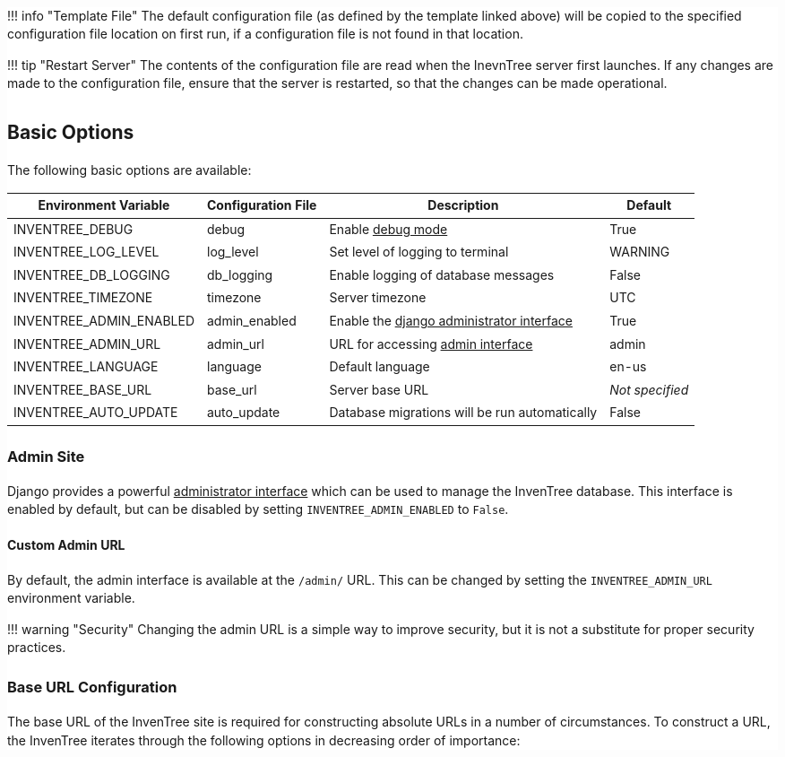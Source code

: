 !!! info "Template File"
    The default configuration file (as defined by the template linked above) will be copied to the specified configuration file location on first run, if a configuration file is not found in that location.

!!! tip "Restart Server"
    The contents of the configuration file are read when the InevnTree server first launches. If any changes are made to the configuration file, ensure that the server is restarted, so that the changes can be made operational.

## Basic Options

The following basic options are available:

| Environment Variable | Configuration File | Description | Default |
| --- | --- | --- | --- |
| INVENTREE_DEBUG | debug | Enable [debug mode](./intro.md#debug-mode) | True |
| INVENTREE_LOG_LEVEL | log_level | Set level of logging to terminal | WARNING |
| INVENTREE_DB_LOGGING | db_logging | Enable logging of database messages | False |
| INVENTREE_TIMEZONE | timezone | Server timezone | UTC |
| INVENTREE_ADMIN_ENABLED | admin_enabled | Enable the [django administrator interface](https://docs.djangoproject.com/en/4.2/ref/contrib/admin/) | True |
| INVENTREE_ADMIN_URL | admin_url | URL for accessing [admin interface](../settings/admin.md) | admin |
| INVENTREE_LANGUAGE | language | Default language | en-us |
| INVENTREE_BASE_URL | base_url | Server base URL | *Not specified* |
| INVENTREE_AUTO_UPDATE | auto_update | Database migrations will be run automatically | False |

### Admin Site

Django provides a powerful [administrator interface](https://docs.djangoproject.com/en/4.2/ref/contrib/admin/) which can be used to manage the InvenTree database. This interface is enabled by default, but can be disabled by setting `INVENTREE_ADMIN_ENABLED` to `False`.

#### Custom Admin URL

By default, the admin interface is available at the `/admin/` URL. This can be changed by setting the `INVENTREE_ADMIN_URL` environment variable.

!!! warning "Security"
    Changing the admin URL is a simple way to improve security, but it is not a substitute for proper security practices.

### Base URL Configuration

The base URL of the InvenTree site is required for constructing absolute URLs in a number of circumstances. To construct a URL, the InvenTree iterates through the following options in decreasing order of importance:
